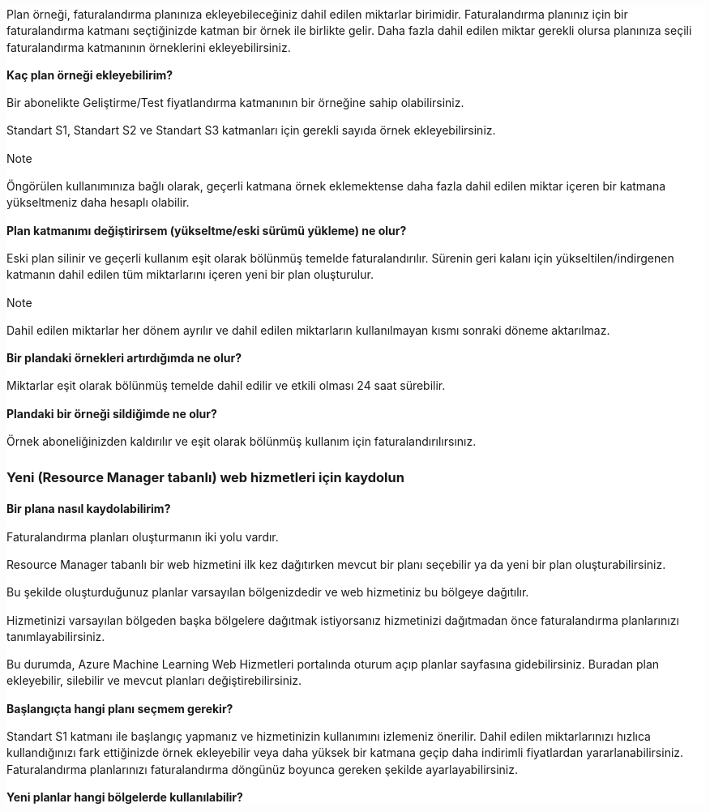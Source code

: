 Plan örneği, faturalandırma planınıza ekleyebileceğiniz dahil edilen miktarlar birimidir. Faturalandırma planınız için bir faturalandırma katmanı seçtiğinizde katman bir örnek ile birlikte gelir. Daha fazla dahil edilen miktar gerekli olursa planınıza seçili faturalandırma katmanının örneklerini ekleyebilirsiniz.

**Kaç plan örneği ekleyebilirim?**

Bir abonelikte Geliştirme/Test fiyatlandırma katmanının bir örneğine sahip olabilirsiniz.

Standart S1, Standart S2 ve Standart S3 katmanları için gerekli sayıda örnek ekleyebilirsiniz.

> [!NOTE]
Öngörülen kullanımınıza bağlı olarak, geçerli katmana örnek eklemektense daha fazla dahil edilen miktar içeren bir katmana yükseltmeniz daha hesaplı olabilir.

**Plan katmanımı değiştirirsem (yükseltme/eski sürümü yükleme) ne olur?**

Eski plan silinir ve geçerli kullanım eşit olarak bölünmüş temelde faturalandırılır. Sürenin geri kalanı için yükseltilen/indirgenen katmanın dahil edilen tüm miktarlarını içeren yeni bir plan oluşturulur.

> [!NOTE]
Dahil edilen miktarlar her dönem ayrılır ve dahil edilen miktarların kullanılmayan kısmı sonraki döneme aktarılmaz.

**Bir plandaki örnekleri artırdığımda ne olur?**

Miktarlar eşit olarak bölünmüş temelde dahil edilir ve etkili olması 24 saat sürebilir.

**Plandaki bir örneği sildiğimde ne olur?**

Örnek aboneliğinizden kaldırılır ve eşit olarak bölünmüş kullanım için faturalandırılırsınız.

### <a name="sign-up-for-new-resource-manager-based-web-services-plans"></a>Yeni (Resource Manager tabanlı) web hizmetleri için kaydolun
**Bir plana nasıl kaydolabilirim?**

Faturalandırma planları oluşturmanın iki yolu vardır.

Resource Manager tabanlı bir web hizmetini ilk kez dağıtırken mevcut bir planı seçebilir ya da yeni bir plan oluşturabilirsiniz.

Bu şekilde oluşturduğunuz planlar varsayılan bölgenizdedir ve web hizmetiniz bu bölgeye dağıtılır.

Hizmetinizi varsayılan bölgeden başka bölgelere dağıtmak istiyorsanız hizmetinizi dağıtmadan önce faturalandırma planlarınızı tanımlayabilirsiniz.

Bu durumda, Azure Machine Learning Web Hizmetleri portalında oturum açıp planlar sayfasına gidebilirsiniz. Buradan plan ekleyebilir, silebilir ve mevcut planları değiştirebilirsiniz.

**Başlangıçta hangi planı seçmem gerekir?**

Standart S1 katmanı ile başlangıç yapmanız ve hizmetinizin kullanımını izlemeniz önerilir. Dahil edilen miktarlarınızı hızlıca kullandığınızı fark ettiğinizde örnek ekleyebilir veya daha yüksek bir katmana geçip daha indirimli fiyatlardan yararlanabilirsiniz. Faturalandırma planlarınızı faturalandırma döngünüz boyunca gereken şekilde ayarlayabilirsiniz.

**Yeni planlar hangi bölgelerde kullanılabilir?**


[image-reader]: https://msdn.microsoft.com/library/azure/893f8c57-1d36-456d-a47b-d29ae67f5d84/
[join]: https://msdn.microsoft.com/library/azure/124865f7-e901-4656-adac-f4cb08248099/
[machine-learning-modules]: https://msdn.microsoft.com/library/azure/6d9e2516-1343-4859-a3dc-9673ccec9edc/
[partition-and-sample]: https://msdn.microsoft.com/library/azure/a8726e34-1b3e-4515-b59a-3e4a475654b8/
[import-data]: https://msdn.microsoft.com/library/azure/4e1b0fe6-aded-4b3f-a36f-39b8862b9004/
[export-data]: https://msdn.microsoft.com/library/azure/7A391181-B6A7-4AD4-B82D-E419C0D6522C
[split]: https://msdn.microsoft.com/library/azure/70530644-c97a-4ab6-85f7-88bf30a8be5f/
[python]: https://msdn.microsoft.com/library/azure/CDB56F95-7F4C-404D-BDE7-5BB972E6F232
[counts]: https://msdn.microsoft.com/library/azure/dn913056.aspx